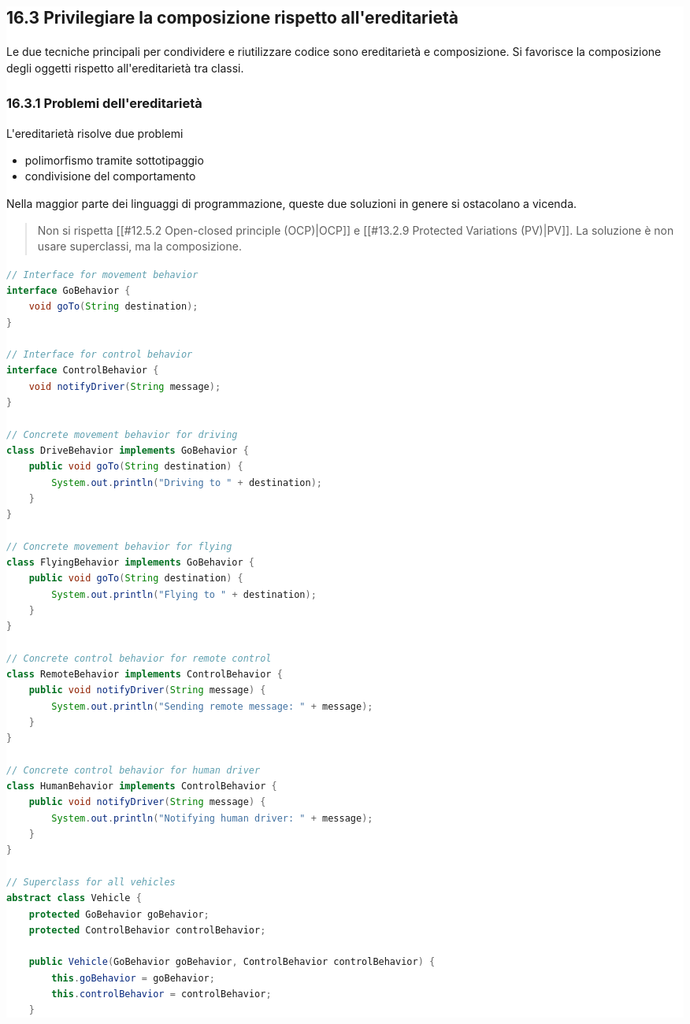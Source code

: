## 16.3 Privilegiare la composizione rispetto all'ereditarietà
Le due tecniche principali per condividere e riutilizzare codice sono ereditarietà e composizione. Si favorisce la composizione degli oggetti rispetto all'ereditarietà tra classi.
### 16.3.1 Problemi dell'ereditarietà
L'ereditarietà risolve due problemi
- polimorfismo tramite sottotipaggio
- condivisione del comportamento

Nella maggior parte dei linguaggi di programmazione, queste due soluzioni in genere si ostacolano a vicenda.
>Non si rispetta [[#12.5.2 Open-closed principle (OCP)|OCP]] e [[#13.2.9 Protected Variations (PV)|PV]]. La soluzione è non usare superclassi, ma la composizione.

```java
// Interface for movement behavior
interface GoBehavior {
    void goTo(String destination);
}

// Interface for control behavior
interface ControlBehavior {
    void notifyDriver(String message);
}

// Concrete movement behavior for driving
class DriveBehavior implements GoBehavior {
    public void goTo(String destination) {
        System.out.println("Driving to " + destination);
    }
}

// Concrete movement behavior for flying
class FlyingBehavior implements GoBehavior {
    public void goTo(String destination) {
        System.out.println("Flying to " + destination);
    }
}

// Concrete control behavior for remote control
class RemoteBehavior implements ControlBehavior {
    public void notifyDriver(String message) {
        System.out.println("Sending remote message: " + message);
    }
}

// Concrete control behavior for human driver
class HumanBehavior implements ControlBehavior {
    public void notifyDriver(String message) {
        System.out.println("Notifying human driver: " + message);
    }
}

// Superclass for all vehicles
abstract class Vehicle {
    protected GoBehavior goBehavior;
    protected ControlBehavior controlBehavior;

    public Vehicle(GoBehavior goBehavior, ControlBehavior controlBehavior) {
        this.goBehavior = goBehavior;
        this.controlBehavior = controlBehavior;
    }

```